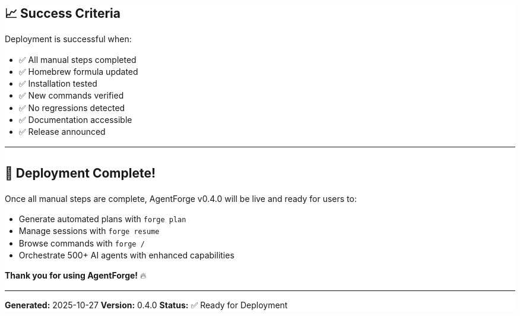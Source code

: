 
## 📈 Success Criteria

Deployment is successful when:
- ✅ All manual steps completed
- ✅ Homebrew formula updated
- ✅ Installation tested
- ✅ New commands verified
- ✅ No regressions detected
- ✅ Documentation accessible
- ✅ Release announced

---

## 🎉 Deployment Complete!

Once all manual steps are complete, AgentForge v0.4.0 will be live and ready for users to:
- Generate automated plans with `forge plan`
- Manage sessions with `forge resume`
- Browse commands with `forge /`
- Orchestrate 500+ AI agents with enhanced capabilities

**Thank you for using AgentForge!** 🔥

---

**Generated:** 2025-10-27
**Version:** 0.4.0
**Status:** ✅ Ready for Deployment
